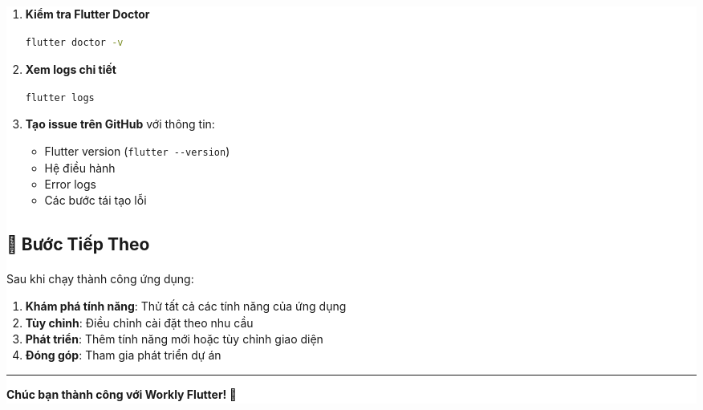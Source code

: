 1. **Kiểm tra Flutter Doctor**
   ```bash
   flutter doctor -v
   ```

2. **Xem logs chi tiết**
   ```bash
   flutter logs
   ```

3. **Tạo issue trên GitHub** với thông tin:
   - Flutter version (`flutter --version`)
   - Hệ điều hành
   - Error logs
   - Các bước tái tạo lỗi

## 🎯 Bước Tiếp Theo

Sau khi chạy thành công ứng dụng:

1. **Khám phá tính năng**: Thử tất cả các tính năng của ứng dụng
2. **Tùy chỉnh**: Điều chỉnh cài đặt theo nhu cầu
3. **Phát triển**: Thêm tính năng mới hoặc tùy chỉnh giao diện
4. **Đóng góp**: Tham gia phát triển dự án

---

**Chúc bạn thành công với Workly Flutter! 🚀**
